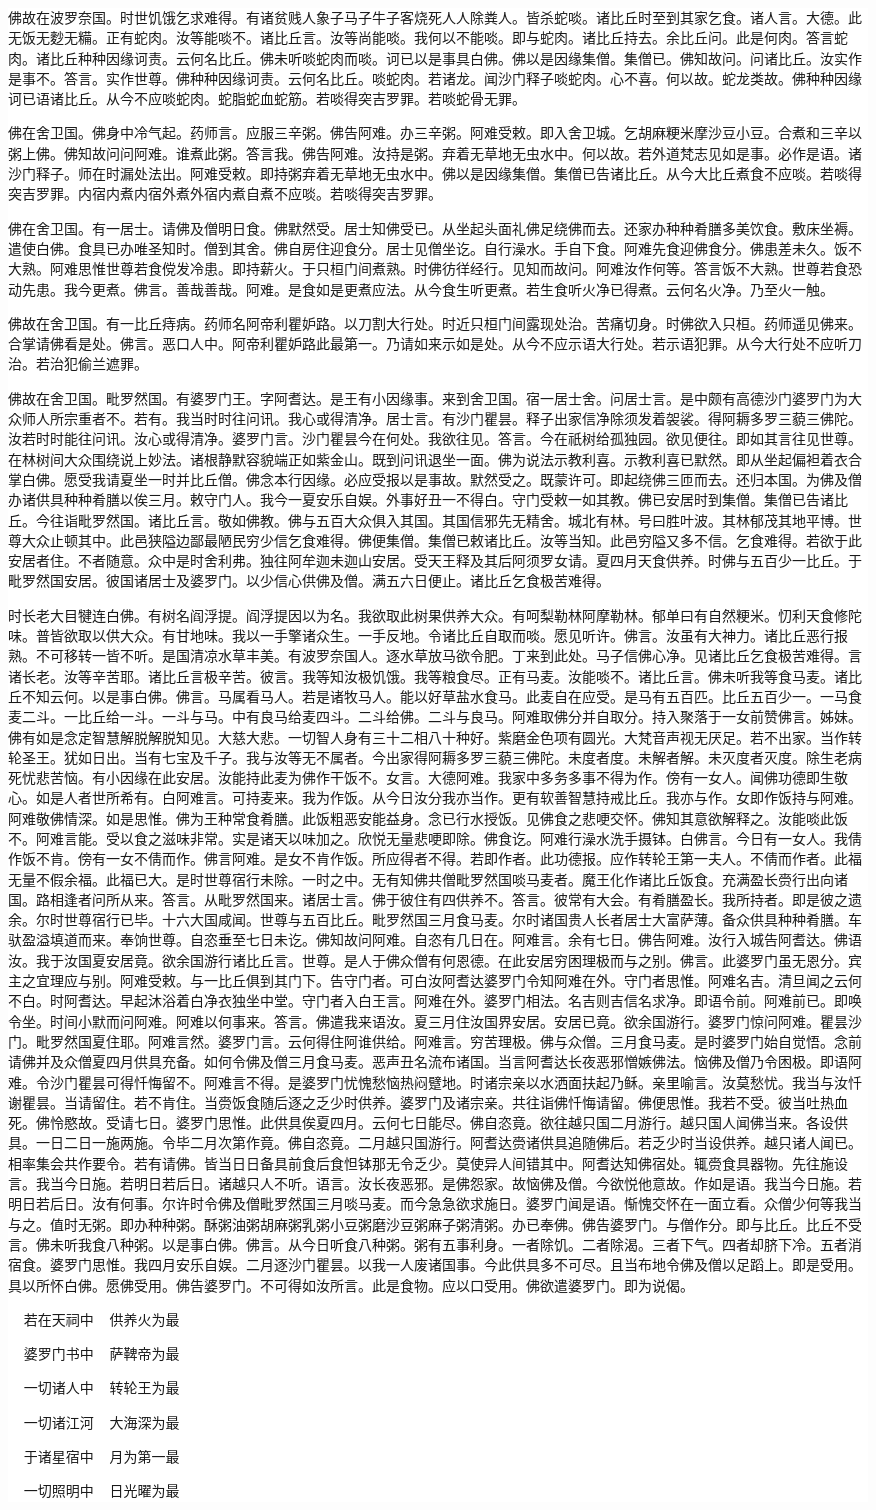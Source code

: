 佛故在波罗奈国。时世饥饿乞求难得。有诸贫贱人象子马子牛子客烧死人人除粪人。皆杀蛇啖。诸比丘时至到其家乞食。诸人言。大德。此无饭无麨无糒。正有蛇肉。汝等能啖不。诸比丘言。汝等尚能啖。我何以不能啖。即与蛇肉。诸比丘持去。余比丘问。此是何肉。答言蛇肉。诸比丘种种因缘诃责。云何名比丘。佛未听啖蛇肉而啖。诃已以是事具白佛。佛以是因缘集僧。集僧已。佛知故问。问诸比丘。汝实作是事不。答言。实作世尊。佛种种因缘诃责。云何名比丘。啖蛇肉。若诸龙。闻沙门释子啖蛇肉。心不喜。何以故。蛇龙类故。佛种种因缘诃已语诸比丘。从今不应啖蛇肉。蛇脂蛇血蛇筋。若啖得突吉罗罪。若啖蛇骨无罪。

佛在舍卫国。佛身中冷气起。药师言。应服三辛粥。佛告阿难。办三辛粥。阿难受敕。即入舍卫城。乞胡麻粳米摩沙豆小豆。合煮和三辛以粥上佛。佛知故问问阿难。谁煮此粥。答言我。佛告阿难。汝持是粥。弃着无草地无虫水中。何以故。若外道梵志见如是事。必作是语。诸沙门释子。师在时漏处法出。阿难受敕。即持粥弃着无草地无虫水中。佛以是因缘集僧。集僧已告诸比丘。从今大比丘煮食不应啖。若啖得突吉罗罪。内宿内煮内宿外煮外宿内煮自煮不应啖。若啖得突吉罗罪。

佛在舍卫国。有一居士。请佛及僧明日食。佛默然受。居士知佛受已。从坐起头面礼佛足绕佛而去。还家办种种肴膳多美饮食。敷床坐褥。遣使白佛。食具已办唯圣知时。僧到其舍。佛自房住迎食分。居士见僧坐讫。自行澡水。手自下食。阿难先食迎佛食分。佛患差未久。饭不大熟。阿难思惟世尊若食傥发冷患。即持薪火。于只桓门间煮熟。时佛彷徉经行。见知而故问。阿难汝作何等。答言饭不大熟。世尊若食恐动先患。我今更煮。佛言。善哉善哉。阿难。是食如是更煮应法。从今食生听更煮。若生食听火净已得煮。云何名火净。乃至火一触。

佛故在舍卫国。有一比丘痔病。药师名阿帝利瞿妒路。以刀割大行处。时近只桓门间露现处治。苦痛切身。时佛欲入只桓。药师遥见佛来。合掌请佛看是处。佛言。恶口人中。阿帝利瞿妒路此最第一。乃请如来示如是处。从今不应示语大行处。若示语犯罪。从今大行处不应听刀治。若治犯偷兰遮罪。

佛故在舍卫国。毗罗然国。有婆罗门王。字阿耆达。是王有小因缘事。来到舍卫国。宿一居士舍。问居士言。是中颇有高德沙门婆罗门为大众师人所宗重者不。若有。我当时时往问讯。我心或得清净。居士言。有沙门瞿昙。释子出家信净除须发着袈裟。得阿耨多罗三藐三佛陀。汝若时时能往问讯。汝心或得清净。婆罗门言。沙门瞿昙今在何处。我欲往见。答言。今在祇树给孤独园。欲见便往。即如其言往见世尊。在林树间大众围绕说上妙法。诸根静默容貌端正如紫金山。既到问讯退坐一面。佛为说法示教利喜。示教利喜已默然。即从坐起偏袒着衣合掌白佛。愿受我请夏坐一时并比丘僧。佛念本行因缘。必应受报以是事故。默然受之。既蒙许可。即起绕佛三匝而去。还归本国。为佛及僧办诸供具种种肴膳以俟三月。敕守门人。我今一夏安乐自娱。外事好丑一不得白。守门受敕一如其教。佛已安居时到集僧。集僧已告诸比丘。今往诣毗罗然国。诸比丘言。敬如佛教。佛与五百大众俱入其国。其国信邪先无精舍。城北有林。号曰胜叶波。其林郁茂其地平博。世尊大众止顿其中。此邑狭隘边鄙最陋民穷少信乞食难得。佛便集僧。集僧已敕诸比丘。汝等当知。此邑穷隘又多不信。乞食难得。若欲于此安居者住。不者随意。众中是时舍利弗。独往阿牟迦未迦山安居。受天王释及其后阿须罗女请。夏四月天食供养。时佛与五百少一比丘。于毗罗然国安居。彼国诸居士及婆罗门。以少信心供佛及僧。满五六日便止。诸比丘乞食极苦难得。

时长老大目犍连白佛。有树名阎浮提。阎浮提因以为名。我欲取此树果供养大众。有呵梨勒林阿摩勒林。郁单曰有自然粳米。忉利天食修陀味。普皆欲取以供大众。有甘地味。我以一手擎诸众生。一手反地。令诸比丘自取而啖。愿见听许。佛言。汝虽有大神力。诸比丘恶行报熟。不可移转一皆不听。是国清凉水草丰美。有波罗奈国人。逐水草放马欲令肥。丁来到此处。马子信佛心净。见诸比丘乞食极苦难得。言诸长老。汝等辛苦耶。诸比丘言极辛苦。彼言。我等知汝极饥饿。我等粮食尽。正有马麦。汝能啖不。诸比丘言。佛未听我等食马麦。诸比丘不知云何。以是事白佛。佛言。马属看马人。若是诸牧马人。能以好草盐水食马。此麦自在应受。是马有五百匹。比丘五百少一。一马食麦二斗。一比丘给一斗。一斗与马。中有良马给麦四斗。二斗给佛。二斗与良马。阿难取佛分并自取分。持入聚落于一女前赞佛言。姊妹。佛有如是念定智慧解脱解脱知见。大慈大悲。一切智人身有三十二相八十种好。紫磨金色项有圆光。大梵音声视无厌足。若不出家。当作转轮圣王。犹如日出。当有七宝及千子。我与汝等无不属者。今出家得阿耨多罗三藐三佛陀。未度者度。未解者解。未灭度者灭度。除生老病死忧悲苦恼。有小因缘在此安居。汝能持此麦为佛作干饭不。女言。大德阿难。我家中多务多事不得为作。傍有一女人。闻佛功德即生敬心。如是人者世所希有。白阿难言。可持麦来。我为作饭。从今日汝分我亦当作。更有软善智慧持戒比丘。我亦与作。女即作饭持与阿难。阿难敬佛情深。如是思惟。佛为王种常食肴膳。此饭粗恶安能益身。念已行水授饭。见佛食之悲哽交怀。佛知其意欲解释之。汝能啖此饭不。阿难言能。受以食之滋味非常。实是诸天以味加之。欣悦无量悲哽即除。佛食讫。阿难行澡水洗手摄钵。白佛言。今日有一女人。我倩作饭不肯。傍有一女不倩而作。佛言阿难。是女不肯作饭。所应得者不得。若即作者。此功德报。应作转轮王第一夫人。不倩而作者。此福无量不假余福。此福已大。是时世尊宿行未除。一时之中。无有知佛共僧毗罗然国啖马麦者。魔王化作诸比丘饭食。充满盈长赍行出向诸国。路相逢者问所从来。答言。从毗罗然国来。诸居士言。佛于彼住有四供养不。答言。彼常有大会。有肴膳盈长。我所持者。即是彼之遗余。尔时世尊宿行已毕。十六大国咸闻。世尊与五百比丘。毗罗然国三月食马麦。尔时诸国贵人长者居士大富萨薄。备众供具种种肴膳。车驮盈溢填道而来。奉饷世尊。自恣垂至七日未讫。佛知故问阿难。自恣有几日在。阿难言。余有七日。佛告阿难。汝行入城告阿耆达。佛语汝。我于汝国夏安居竟。欲余国游行诸比丘言。世尊。是人于佛众僧有何恩德。在此安居穷困理极而与之别。佛言。此婆罗门虽无恩分。宾主之宜理应与别。阿难受敕。与一比丘俱到其门下。告守门者。可白汝阿耆达婆罗门令知阿难在外。守门者思惟。阿难名吉。清旦闻之云何不白。时阿耆达。早起沐浴着白净衣独坐中堂。守门者入白王言。阿难在外。婆罗门相法。名吉则吉信名求净。即语令前。阿难前已。即唤令坐。时间小默而问阿难。阿难以何事来。答言。佛遣我来语汝。夏三月住汝国界安居。安居已竟。欲余国游行。婆罗门惊问阿难。瞿昙沙门。毗罗然国夏住耶。阿难言然。婆罗门言。云何得住阿谁供给。阿难言。穷苦理极。佛与众僧。三月食马麦。是时婆罗门始自觉悟。念前请佛并及众僧夏四月供具充备。如何令佛及僧三月食马麦。恶声丑名流布诸国。当言阿耆达长夜恶邪憎嫉佛法。恼佛及僧乃令困极。即语阿难。令沙门瞿昙可得忏悔留不。阿难言不得。是婆罗门忧愧愁恼热闷躄地。时诸宗亲以水洒面扶起乃稣。亲里喻言。汝莫愁忧。我当与汝忏谢瞿昙。当请留住。若不肯住。当赍饭食随后逐之乏少时供养。婆罗门及诸宗亲。共往诣佛忏悔请留。佛便思惟。我若不受。彼当吐热血死。佛怜愍故。受请七日。婆罗门思惟。此供具俟夏四月。云何七日能尽。佛自恣竟。欲往越只国二月游行。越只国人闻佛当来。各设供具。一日二日一施两施。令毕二月次第作竟。佛自恣竟。二月越只国游行。阿耆达赍诸供具追随佛后。若乏少时当设供养。越只诸人闻已。相率集会共作要令。若有请佛。皆当日日备具前食后食怛钵那无令乏少。莫使异人间错其中。阿耆达知佛宿处。辄赍食具器物。先往施设言。我当今日施。若明日若后日。诸越只人不听。语言。汝长夜恶邪。是佛怨家。故恼佛及僧。今欲悦他意故。作如是语。我当今日施。若明日若后日。汝有何事。尔许时令佛及僧毗罗然国三月啖马麦。而今急急欲求施日。婆罗门闻是语。惭愧交怀在一面立看。众僧少何等我当与之。值时无粥。即办种种粥。酥粥油粥胡麻粥乳粥小豆粥磨沙豆粥麻子粥清粥。办已奉佛。佛告婆罗门。与僧作分。即与比丘。比丘不受言。佛未听我食八种粥。以是事白佛。佛言。从今日听食八种粥。粥有五事利身。一者除饥。二者除渴。三者下气。四者却脐下冷。五者消宿食。婆罗门思惟。我四月安乐自娱。二月逐沙门瞿昙。以我一人废诸国事。今此供具多不可尽。且当布地令佛及僧以足蹈上。即是受用。具以所怀白佛。愿佛受用。佛告婆罗门。不可得如汝所言。此是食物。应以口受用。佛欲遣婆罗门。即为说偈。

&nbsp;&nbsp;&nbsp;&nbsp;若在天祠中&nbsp;&nbsp;&nbsp;&nbsp;供养火为最

&nbsp;&nbsp;&nbsp;&nbsp;婆罗门书中&nbsp;&nbsp;&nbsp;&nbsp;萨鞞帝为最

&nbsp;&nbsp;&nbsp;&nbsp;一切诸人中&nbsp;&nbsp;&nbsp;&nbsp;转轮王为最

&nbsp;&nbsp;&nbsp;&nbsp;一切诸江河&nbsp;&nbsp;&nbsp;&nbsp;大海深为最

&nbsp;&nbsp;&nbsp;&nbsp;于诸星宿中&nbsp;&nbsp;&nbsp;&nbsp;月为第一最

&nbsp;&nbsp;&nbsp;&nbsp;一切照明中&nbsp;&nbsp;&nbsp;&nbsp;日光曜为最
